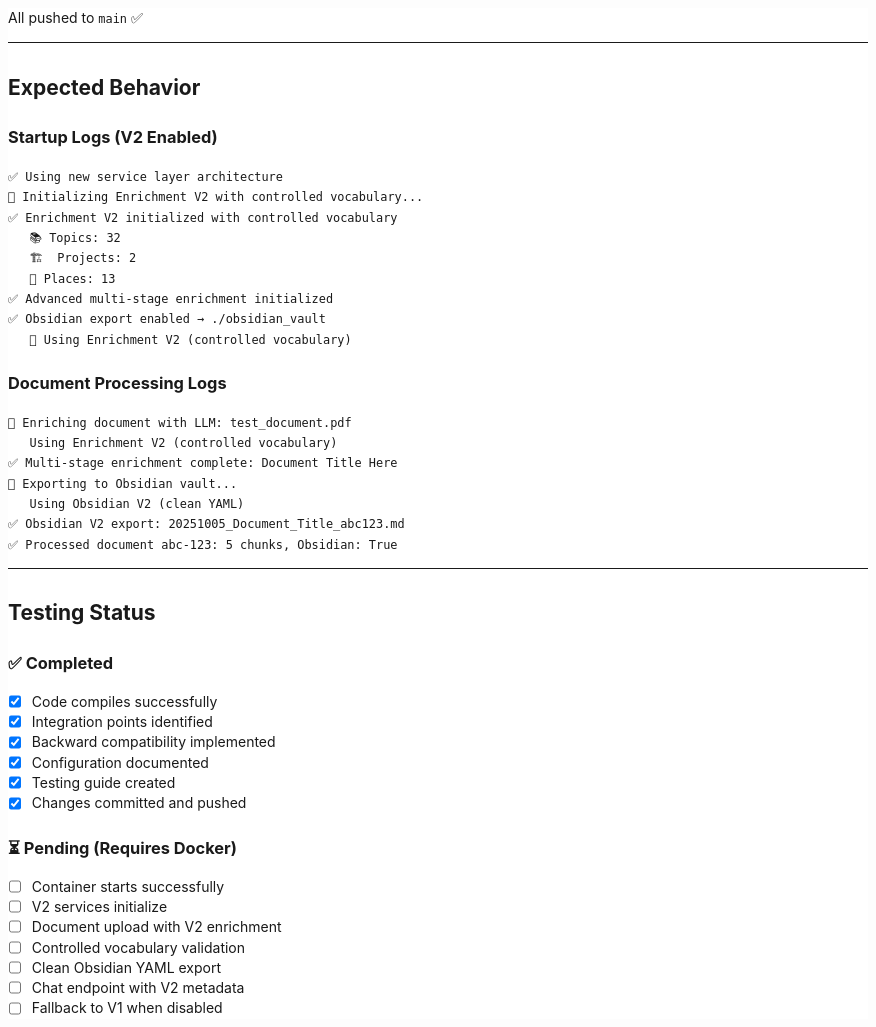 All pushed to `main` ✅

---

## Expected Behavior

### Startup Logs (V2 Enabled)
```
✅ Using new service layer architecture
🔄 Initializing Enrichment V2 with controlled vocabulary...
✅ Enrichment V2 initialized with controlled vocabulary
   📚 Topics: 32
   🏗️  Projects: 2
   📍 Places: 13
✅ Advanced multi-stage enrichment initialized
✅ Obsidian export enabled → ./obsidian_vault
   🎯 Using Enrichment V2 (controlled vocabulary)
```

### Document Processing Logs
```
🤖 Enriching document with LLM: test_document.pdf
   Using Enrichment V2 (controlled vocabulary)
✅ Multi-stage enrichment complete: Document Title Here
📝 Exporting to Obsidian vault...
   Using Obsidian V2 (clean YAML)
✅ Obsidian V2 export: 20251005_Document_Title_abc123.md
✅ Processed document abc-123: 5 chunks, Obsidian: True
```

---

## Testing Status

### ✅ Completed
- [x] Code compiles successfully
- [x] Integration points identified
- [x] Backward compatibility implemented
- [x] Configuration documented
- [x] Testing guide created
- [x] Changes committed and pushed

### ⏳ Pending (Requires Docker)
- [ ] Container starts successfully
- [ ] V2 services initialize
- [ ] Document upload with V2 enrichment
- [ ] Controlled vocabulary validation
- [ ] Clean Obsidian YAML export
- [ ] Chat endpoint with V2 metadata
- [ ] Fallback to V1 when disabled
